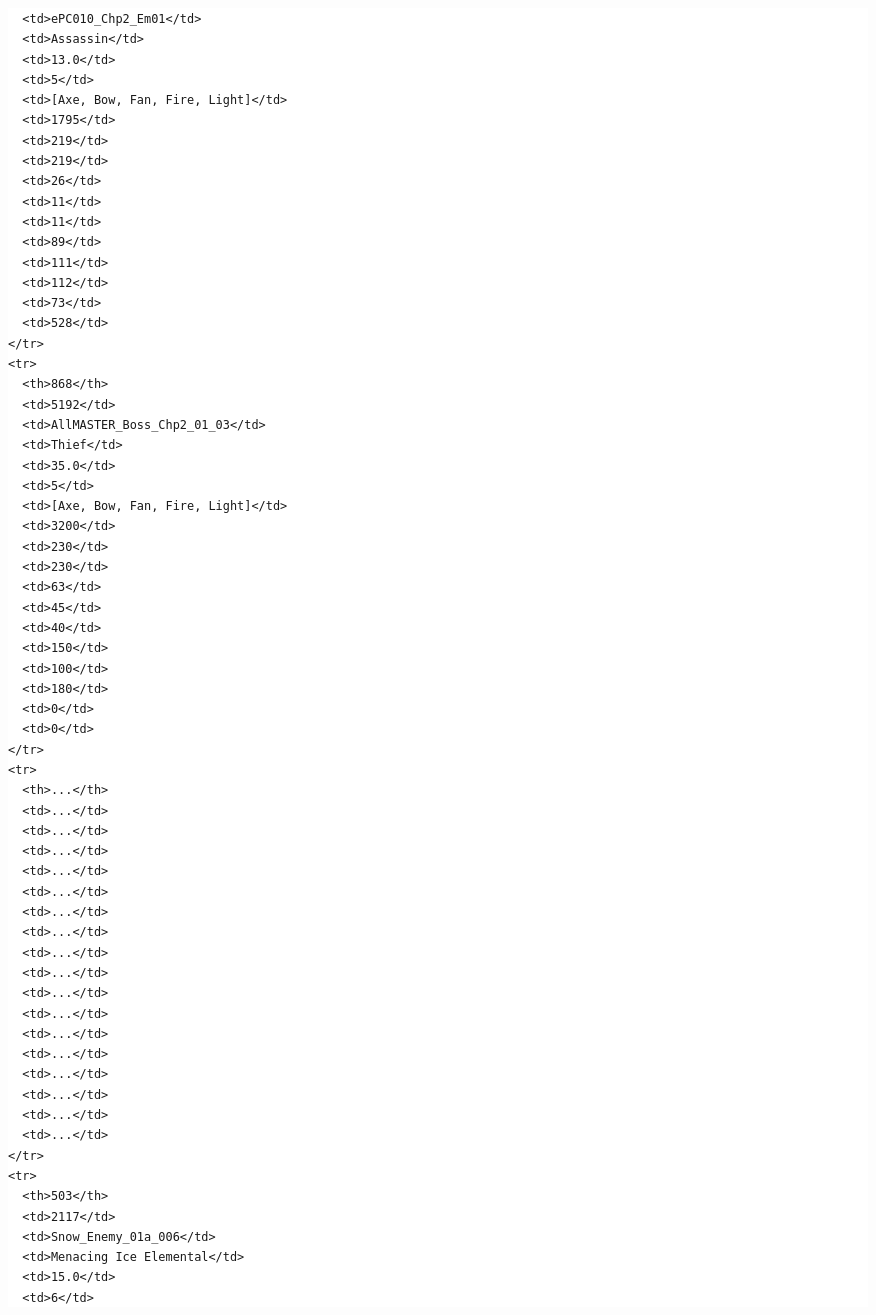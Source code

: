      <td>ePC010_Chp2_Em01</td>
      <td>Assassin</td>
      <td>13.0</td>
      <td>5</td>
      <td>[Axe, Bow, Fan, Fire, Light]</td>
      <td>1795</td>
      <td>219</td>
      <td>219</td>
      <td>26</td>
      <td>11</td>
      <td>11</td>
      <td>89</td>
      <td>111</td>
      <td>112</td>
      <td>73</td>
      <td>528</td>
    </tr>
    <tr>
      <th>868</th>
      <td>5192</td>
      <td>AllMASTER_Boss_Chp2_01_03</td>
      <td>Thief</td>
      <td>35.0</td>
      <td>5</td>
      <td>[Axe, Bow, Fan, Fire, Light]</td>
      <td>3200</td>
      <td>230</td>
      <td>230</td>
      <td>63</td>
      <td>45</td>
      <td>40</td>
      <td>150</td>
      <td>100</td>
      <td>180</td>
      <td>0</td>
      <td>0</td>
    </tr>
    <tr>
      <th>...</th>
      <td>...</td>
      <td>...</td>
      <td>...</td>
      <td>...</td>
      <td>...</td>
      <td>...</td>
      <td>...</td>
      <td>...</td>
      <td>...</td>
      <td>...</td>
      <td>...</td>
      <td>...</td>
      <td>...</td>
      <td>...</td>
      <td>...</td>
      <td>...</td>
      <td>...</td>
    </tr>
    <tr>
      <th>503</th>
      <td>2117</td>
      <td>Snow_Enemy_01a_006</td>
      <td>Menacing Ice Elemental</td>
      <td>15.0</td>
      <td>6</td>